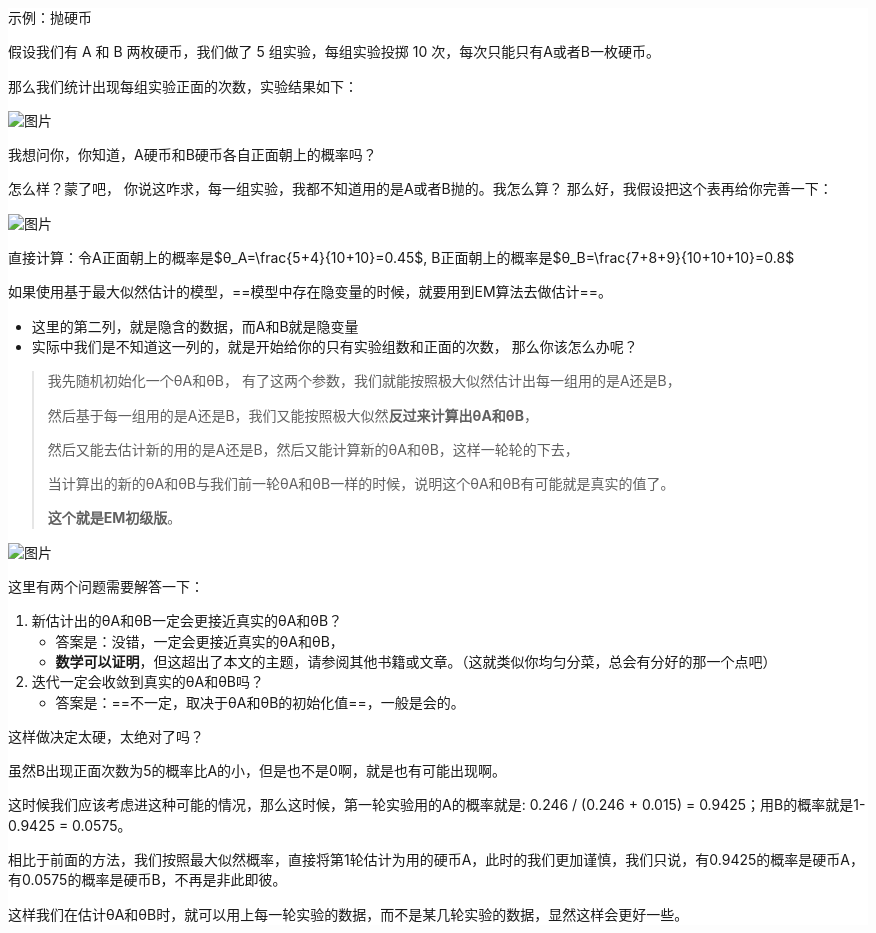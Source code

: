 

示例：抛硬币

假设我们有 A 和 B 两枚硬币，我们做了 5 组实验，每组实验投掷 10 次，每次只能只有A或者B一枚硬币。

那么我们统计出现每组实验正面的次数，实验结果如下：

![图片](https://raw.githubusercontent.com/DaiDuncan/PicUploader/main/img2/20210414112915.webp)

我想问你，你知道，A硬币和B硬币各自正面朝上的概率吗？

怎么样？蒙了吧， 你说这咋求，每一组实验，我都不知道用的是A或者B抛的。我怎么算？ 那么好，我假设把这个表再给你完善一下：

![图片](https://raw.githubusercontent.com/DaiDuncan/PicUploader/main/img2/20210414112938.png)

直接计算：令A正面朝上的概率是$θ_A=\frac{5+4}{10+10}=0.45$, B正面朝上的概率是$θ_B=\frac{7+8+9}{10+10+10}=0.8$



如果使用基于最大似然估计的模型，==模型中存在隐变量的时候，就要用到EM算法去做估计==。

- 这里的第二列，就是隐含的数据，而A和B就是隐变量
- 实际中我们是不知道这一列的，就是开始给你的只有实验组数和正面的次数， 那么你该怎么办呢？

> 我先随机初始化一个θA和θB， 有了这两个参数，我们就能按照极大似然估计出每一组用的是A还是B，
>
> 然后基于每一组用的是A还是B，我们又能按照极大似然**反过来计算出θA和θB**，
>
> 然后又能去估计新的用的是A还是B，然后又能计算新的θA和θB，这样一轮轮的下去，  
>
> 当计算出的新的θA和θB与我们前一轮θA和θB一样的时候，说明这个θA和θB有可能就是真实的值了。
>
> **这个就是EM初级版**。



![图片](https://raw.githubusercontent.com/DaiDuncan/PicUploader/main/img2/20210414113306.webp)



这里有两个问题需要解答一下：

1. 新估计出的θA和θB一定会更接近真实的θA和θB？
   - 答案是：没错，一定会更接近真实的θA和θB，
   - **数学可以证明**，但这超出了本文的主题，请参阅其他书籍或文章。（这就类似你均匀分菜，总会有分好的那一个点吧）
2. 迭代一定会收敛到真实的θA和θB吗？
   - 答案是：==不一定，取决于θA和θB的初始化值==，一般是会的。



这样做决定太硬，太绝对了吗？ 

虽然B出现正面次数为5的概率比A的小，但是也不是0啊，就是也有可能出现啊。

这时候我们应该考虑进这种可能的情况，那么这时候，第一轮实验用的A的概率就是: 0.246 / (0.246 + 0.015) = 0.9425；用B的概率就是1-0.9425 = 0.0575。

相比于前面的方法，我们按照最大似然概率，直接将第1轮估计为用的硬币A，此时的我们更加谨慎，我们只说，有0.9425的概率是硬币A，有0.0575的概率是硬币B，不再是非此即彼。

这样我们在估计θA和θB时，就可以用上每一轮实验的数据，而不是某几轮实验的数据，显然这样会更好一些。


